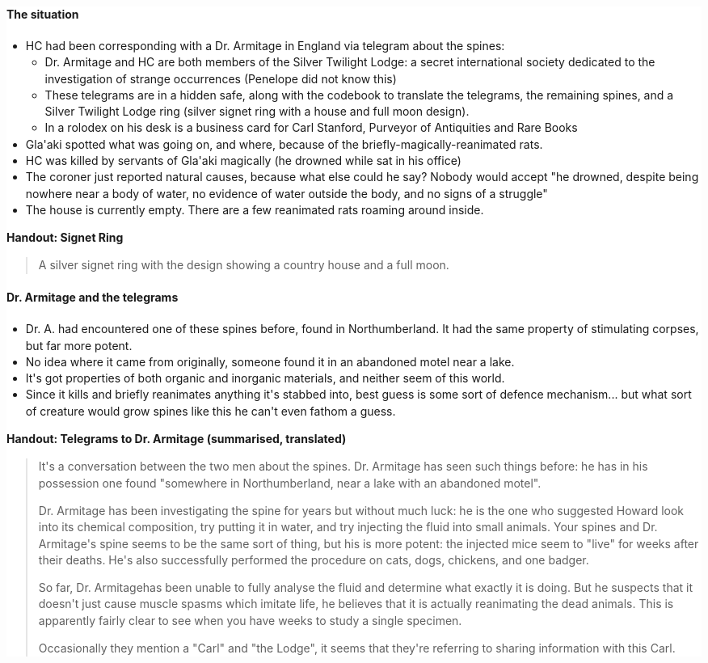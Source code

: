 #### The situation

- HC had been corresponding with a Dr. Armitage in England via
  telegram about the spines:
  - Dr. Armitage and HC are both members of the Silver Twilight Lodge:
    a secret international society dedicated to the investigation of
    strange occurrences (Penelope did not know this)
  - These telegrams are in a hidden safe, along with the codebook to
    translate the telegrams, the remaining spines, and a Silver
    Twilight Lodge ring (silver signet ring with a house and full moon
    design).
  - In a rolodex on his desk is a business card for Carl Stanford,
    Purveyor of Antiquities and Rare Books
- Gla'aki spotted what was going on, and where, because of the
  briefly-magically-reanimated rats.
- HC was killed by servants of Gla'aki magically (he drowned while sat
  in his office)
- The coroner just reported natural causes, because what else could he
  say?  Nobody would accept "he drowned, despite being nowhere near a
  body of water, no evidence of water outside the body, and no signs
  of a struggle"
- The house is currently empty.  There are a few reanimated rats
  roaming around inside.

**Handout: Signet Ring**

> A silver signet ring with the design showing a country house and a
> full moon.

#### Dr. Armitage and the telegrams

- Dr. A. had encountered one of these spines before, found in
  Northumberland.  It had the same property of stimulating corpses,
  but far more potent.
- No idea where it came from originally, someone found it in an
  abandoned motel near a lake.
- It's got properties of both organic and inorganic materials, and
  neither seem of this world.
- Since it kills and briefly reanimates anything it's stabbed into,
  best guess is some sort of defence mechanism... but what sort of
  creature would grow spines like this he can't even fathom a guess.

**Handout: Telegrams to Dr. Armitage (summarised, translated)**

> It's a conversation between the two men about the spines.
> Dr. Armitage has seen such things before: he has in his possession
> one found "somewhere in Northumberland, near a lake with an
> abandoned motel".
>
> Dr. Armitage has been investigating the spine for years but without
> much luck: he is the one who suggested Howard look into its chemical
> composition, try putting it in water, and try injecting the fluid
> into small animals.  Your spines and Dr. Armitage's spine seems to
> be the same sort of thing, but his is more potent: the injected mice
> seem to "live" for weeks after their deaths.  He's also successfully
> performed the procedure on cats, dogs, chickens, and one badger.
>
> So far, Dr. Armitagehas been unable to fully analyse the fluid and
> determine what exactly it is doing.  But he suspects that it doesn't
> just cause muscle spasms which imitate life, he believes that it is
> actually reanimating the dead animals.  This is apparently fairly
> clear to see when you have weeks to study a single specimen.
>
> Occasionally they mention a "Carl" and "the Lodge", it seems that
> they're referring to sharing information with this Carl.
